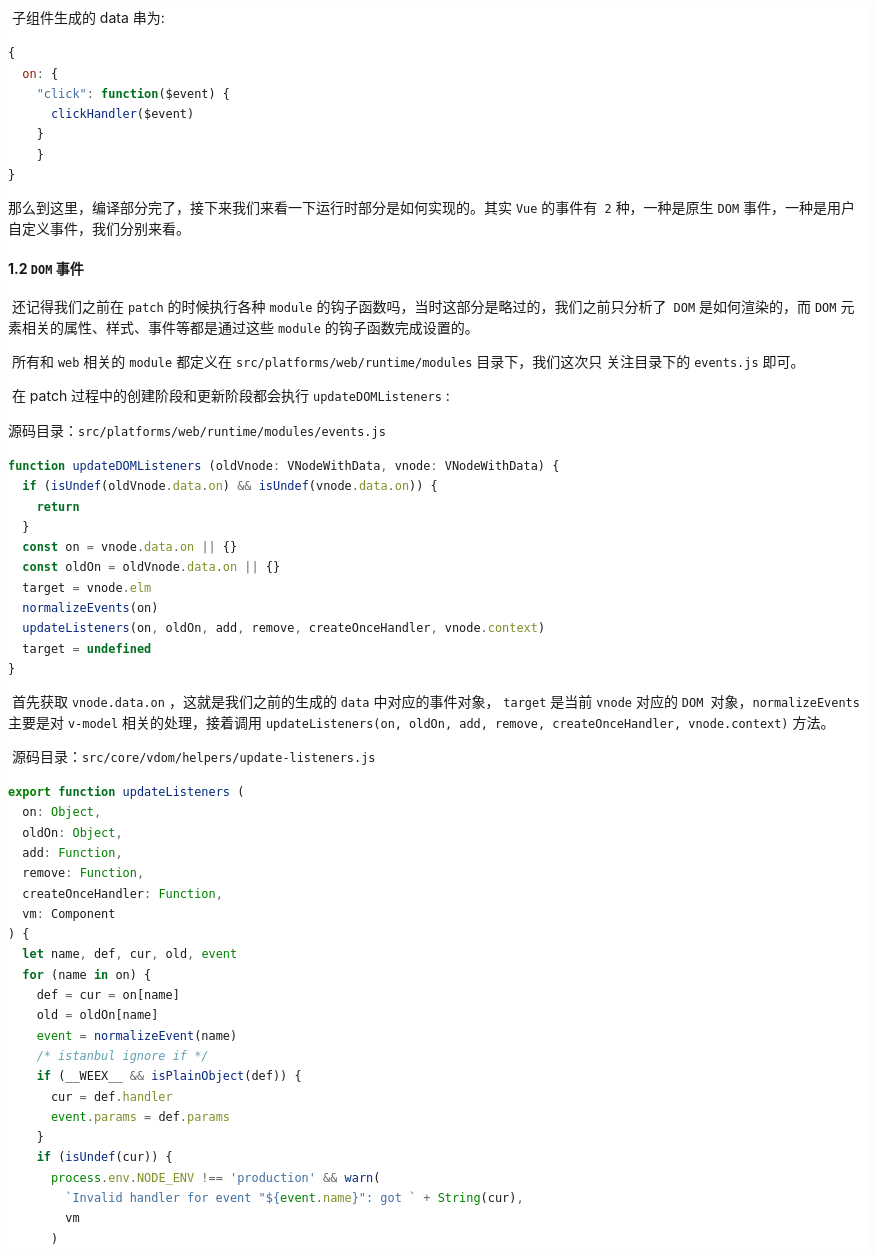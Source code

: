 ​		子组件生成的 data 串为:

```js
{
  on: {
    "click": function($event) {
      clickHandler($event)
    }
	} 
}
```

​		那么到这里，编译部分完了，接下来我们来看一下运行时部分是如何实现的。其实 `Vue` 的事件有` 2` 种，一种是原生 `DOM` 事件，一种是用户自定义事件，我们分别来看。

#### 	1.2 `DOM` 事件

​		还记得我们之前在 `patch` 的时候执行各种 `module` 的钩子函数吗，当时这部分是略过的，我们之前只分析了` DOM` 是如何渲染的，而 `DOM` 元素相关的属性、样式、事件等都是通过这些 `module` 的钩子函数完成设置的。

​		所有和 `web` 相关的 `module` 都定义在 `src/platforms/web/runtime/modules` 目录下，我们这次只 关注目录下的 `events.js` 即可。

​		在 patch 过程中的创建阶段和更新阶段都会执行 `updateDOMListeners` :

​		源码目录：`src/platforms/web/runtime/modules/events.js`

```js
function updateDOMListeners (oldVnode: VNodeWithData, vnode: VNodeWithData) {
  if (isUndef(oldVnode.data.on) && isUndef(vnode.data.on)) {
    return
  }
  const on = vnode.data.on || {}
  const oldOn = oldVnode.data.on || {}
  target = vnode.elm
  normalizeEvents(on)
  updateListeners(on, oldOn, add, remove, createOnceHandler, vnode.context)
  target = undefined
}
```

​		首先获取 `vnode.data.on` ，这就是我们之前的生成的 `data` 中对应的事件对象， `target` 是当前 `vnode` 对应的 `DOM `对象，`normalizeEvents` 主要是对 `v-model` 相关的处理，接着调用 `updateListeners(on, oldOn, add, remove, createOnceHandler, vnode.context)` 方法。

​		源码目录：`src/core/vdom/helpers/update-listeners.js`

```js
export function updateListeners (
  on: Object,
  oldOn: Object,
  add: Function,
  remove: Function,
  createOnceHandler: Function,
  vm: Component
) {
  let name, def, cur, old, event
  for (name in on) {
    def = cur = on[name]
    old = oldOn[name]
    event = normalizeEvent(name)
    /* istanbul ignore if */
    if (__WEEX__ && isPlainObject(def)) {
      cur = def.handler
      event.params = def.params
    }
    if (isUndef(cur)) {
      process.env.NODE_ENV !== 'production' && warn(
        `Invalid handler for event "${event.name}": got ` + String(cur),
        vm
      )
```